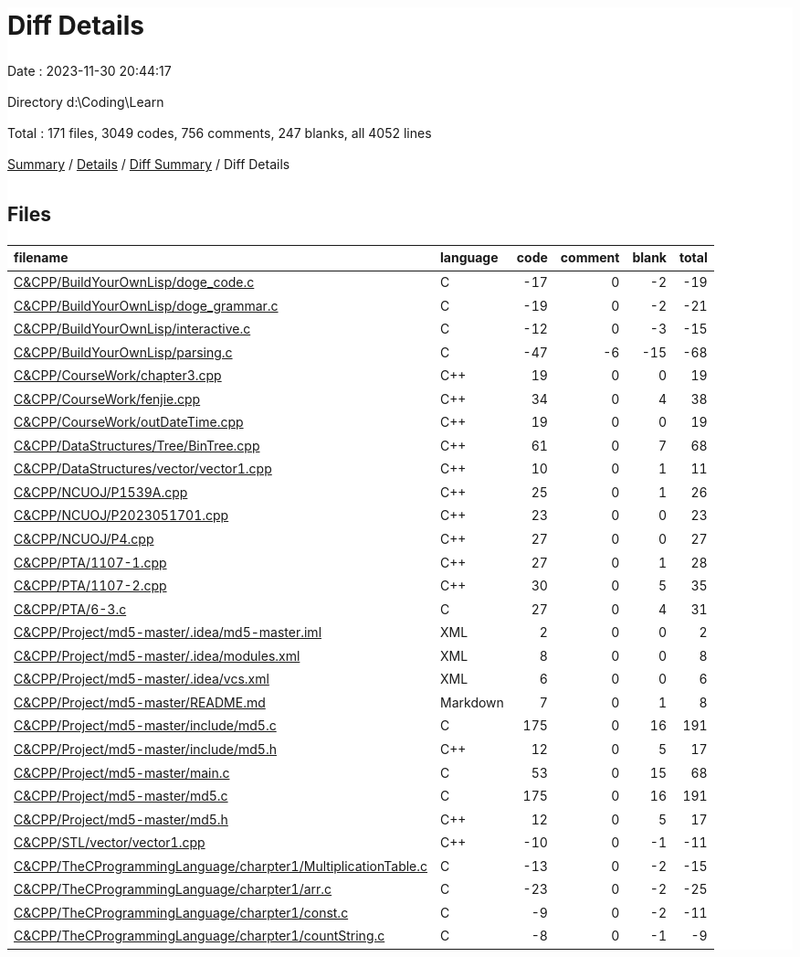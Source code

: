 # Diff Details

Date : 2023-11-30 20:44:17

Directory d:\\Coding\\Learn

Total : 171 files,  3049 codes, 756 comments, 247 blanks, all 4052 lines

[Summary](results.md) / [Details](details.md) / [Diff Summary](diff.md) / Diff Details

## Files
| filename | language | code | comment | blank | total |
| :--- | :--- | ---: | ---: | ---: | ---: |
| [C&CPP/BuildYourOwnLisp/doge_code.c](/C&CPP/BuildYourOwnLisp/doge_code.c) | C | -17 | 0 | -2 | -19 |
| [C&CPP/BuildYourOwnLisp/doge_grammar.c](/C&CPP/BuildYourOwnLisp/doge_grammar.c) | C | -19 | 0 | -2 | -21 |
| [C&CPP/BuildYourOwnLisp/interactive.c](/C&CPP/BuildYourOwnLisp/interactive.c) | C | -12 | 0 | -3 | -15 |
| [C&CPP/BuildYourOwnLisp/parsing.c](/C&CPP/BuildYourOwnLisp/parsing.c) | C | -47 | -6 | -15 | -68 |
| [C&CPP/CourseWork/chapter3.cpp](/C&CPP/CourseWork/chapter3.cpp) | C++ | 19 | 0 | 0 | 19 |
| [C&CPP/CourseWork/fenjie.cpp](/C&CPP/CourseWork/fenjie.cpp) | C++ | 34 | 0 | 4 | 38 |
| [C&CPP/CourseWork/outDateTime.cpp](/C&CPP/CourseWork/outDateTime.cpp) | C++ | 19 | 0 | 0 | 19 |
| [C&CPP/DataStructures/Tree/BinTree.cpp](/C&CPP/DataStructures/Tree/BinTree.cpp) | C++ | 61 | 0 | 7 | 68 |
| [C&CPP/DataStructures/vector/vector1.cpp](/C&CPP/DataStructures/vector/vector1.cpp) | C++ | 10 | 0 | 1 | 11 |
| [C&CPP/NCUOJ/P1539A.cpp](/C&CPP/NCUOJ/P1539A.cpp) | C++ | 25 | 0 | 1 | 26 |
| [C&CPP/NCUOJ/P2023051701.cpp](/C&CPP/NCUOJ/P2023051701.cpp) | C++ | 23 | 0 | 0 | 23 |
| [C&CPP/NCUOJ/P4.cpp](/C&CPP/NCUOJ/P4.cpp) | C++ | 27 | 0 | 0 | 27 |
| [C&CPP/PTA/1107-1.cpp](/C&CPP/PTA/1107-1.cpp) | C++ | 27 | 0 | 1 | 28 |
| [C&CPP/PTA/1107-2.cpp](/C&CPP/PTA/1107-2.cpp) | C++ | 30 | 0 | 5 | 35 |
| [C&CPP/PTA/6-3.c](/C&CPP/PTA/6-3.c) | C | 27 | 0 | 4 | 31 |
| [C&CPP/Project/md5-master/.idea/md5-master.iml](/C&CPP/Project/md5-master/.idea/md5-master.iml) | XML | 2 | 0 | 0 | 2 |
| [C&CPP/Project/md5-master/.idea/modules.xml](/C&CPP/Project/md5-master/.idea/modules.xml) | XML | 8 | 0 | 0 | 8 |
| [C&CPP/Project/md5-master/.idea/vcs.xml](/C&CPP/Project/md5-master/.idea/vcs.xml) | XML | 6 | 0 | 0 | 6 |
| [C&CPP/Project/md5-master/README.md](/C&CPP/Project/md5-master/README.md) | Markdown | 7 | 0 | 1 | 8 |
| [C&CPP/Project/md5-master/include/md5.c](/C&CPP/Project/md5-master/include/md5.c) | C | 175 | 0 | 16 | 191 |
| [C&CPP/Project/md5-master/include/md5.h](/C&CPP/Project/md5-master/include/md5.h) | C++ | 12 | 0 | 5 | 17 |
| [C&CPP/Project/md5-master/main.c](/C&CPP/Project/md5-master/main.c) | C | 53 | 0 | 15 | 68 |
| [C&CPP/Project/md5-master/md5.c](/C&CPP/Project/md5-master/md5.c) | C | 175 | 0 | 16 | 191 |
| [C&CPP/Project/md5-master/md5.h](/C&CPP/Project/md5-master/md5.h) | C++ | 12 | 0 | 5 | 17 |
| [C&CPP/STL/vector/vector1.cpp](/C&CPP/STL/vector/vector1.cpp) | C++ | -10 | 0 | -1 | -11 |
| [C&CPP/TheCProgrammingLanguage/charpter1/MultiplicationTable.c](/C&CPP/TheCProgrammingLanguage/charpter1/MultiplicationTable.c) | C | -13 | 0 | -2 | -15 |
| [C&CPP/TheCProgrammingLanguage/charpter1/arr.c](/C&CPP/TheCProgrammingLanguage/charpter1/arr.c) | C | -23 | 0 | -2 | -25 |
| [C&CPP/TheCProgrammingLanguage/charpter1/const.c](/C&CPP/TheCProgrammingLanguage/charpter1/const.c) | C | -9 | 0 | -2 | -11 |
| [C&CPP/TheCProgrammingLanguage/charpter1/countString.c](/C&CPP/TheCProgrammingLanguage/charpter1/countString.c) | C | -8 | 0 | -1 | -9 |